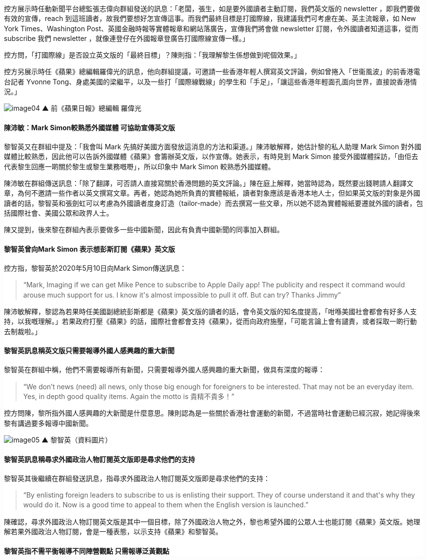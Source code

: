 控方展示時任動新聞平台總監張志偉向群組發送的訊息：「老闆，張生，如是要外國讀者主動訂閱，我們英文版的 newsletter ，即我們要做有效的宣傳，reach 到這班讀者，故我們要想好怎宣傳這事。而我們最終目標是打國際線，我建議我們可考慮在美、英主流報章，如 New York Times、Washington Post、英國金融時報等實體報章和網站落廣告，宣傳我們將會做 newsletter 訂閱，令外國讀者知道這事，從而 subscribe 我們 newsletter ，就像連登仔在外國報章登廣告打國際線宣傳一樣。」

控方問，「打國際線」是否設立英文版的「最終目標」？陳則指：「我理解黎生係想做到呢個效果。」

控方另展示時任《蘋果》總編輯羅偉光的訊息，他向群組提議，可邀請一些香港年輕人撰寫英文評論，例如曾捲入「世衞風波」的前香港電台記者 Yvonne Tong、身處美國的梁繼平，以及一些打「國際線戰線」的學生和「手足」，「讓這些香港年輕面孔面向世界，直接說香港情況。」

![image04](https://i.imgur.com/bTSYQx6.png)
▲ 前《蘋果日報》總編輯 羅偉光

#### 陳沛敏：Mark Simon較熟悉外國媒體 可協助宣傳英文版

黎智英又在群組中提及：「我會叫 Mark 先搞好美國方面發放這消息的方法和渠道。」陳沛敏解釋，她估計黎的私人助理 Mark Simon 對外國媒體比較熟悉，因此他可以告訴外國媒體《蘋果》會籌辦英文版，以作宣傳。她表示，有時見到 Mark Simon 接受外國媒體採訪，「由佢去代表黎生回應一啲關於黎生或黎生業務嘅嘢」，所以印象中 Mark Simon 較熟悉外國媒體。

陳沛敏在群組傳送訊息：「除了翻譯，可否請人直接寫關於香港問題的英文評論。」陳在庭上解釋，她當時認為，既然要出錢聘請人翻譯文章，為何不邀請一些作者以英文撰寫文章。再者，她認為她所負責的實體報紙，讀者對象應該是香港本地人士，但如果英文版的對象是外國讀者的話，黎智英和張劍虹可以考慮為外國讀者度身訂造（tailor-made）而去撰寫一些文章，所以她不認為實體報紙要遷就外國的讀者，包括國際社會、美國公眾和政界人士。

陳又提到，後來黎在群組內表示要做多一些中國新聞，因此有負責中國新聞的同事加入群組。

#### 黎智英曾向Mark Simon 表示想彭斯訂閱《蘋果》英文版

控方指，黎智英於2020年5月10日向Mark Simon傳送訊息：

> “Mark, Imaging if we can get Mike Pence to subscribe to Apple Daily app! The publicity and respect it command would arouse much support for us. I know it's almost impossible to pull it off. But can try? Thanks Jimmy”

陳沛敏解釋，黎認為若果時任美國副總統彭斯都是《蘋果》英文版的讀者的話，會令英文版的知名度提高，「咁喺美國社會都會有好多人支持，以我嘅理解。」若果政府打壓《蘋果》的話，國際社會都會支持《蘋果》，從而向政府施壓，「可能言論上會有譴責，或者採取一啲行動去制裁啦。」

#### 黎智英訊息稱英文版只需要報導外國人感興趣的重大新聞

黎智英在群組中稱，他們不需要報導所有新聞，只需要報導外國人感興趣的重大新聞，做具有深度的報導：

> “We don’t news (need) all news, only those big enough for foreigners to be interested. That may not be an everyday item. Yes, in depth good quality items. Again the motto is 貴精不貴多！”

控方問陳，黎所指外國人感興趣的大新聞是什麼意思。陳則認為是一些關於香港社會運動的新聞，不過當時社會運動已經沉寂，她記得後來黎有講過要多報導中國新聞。

![image05](https://i.imgur.com/w0tANsG.png)
▲ 黎智英（資料圖片）

#### 黎智英訊息稱尋求外國政治人物訂閱英文版即是尋求他們的支持

黎智英其後繼續在群組發送訊息，指尋求外國政治人物訂閱英文版即是尋求他們的支持：

> “By enlisting foreign leaders to subscribe to us is enlisting their support. They of course understand it and that's why they would do it. Now is a good time to appeal to them when the English version is launched.”

陳確認，尋求外國政治人物訂閱英文版是其中一個目標，除了外國政治人物之外，黎也希望外國的公眾人士也能訂閱《蘋果》英文版。她理解若果外國政治人物訂閱，會是一種表態，以示支持《蘋果》和黎智英。

#### 黎智英指不需平衡報導不同陣營觀點 只需報導泛黃觀點
